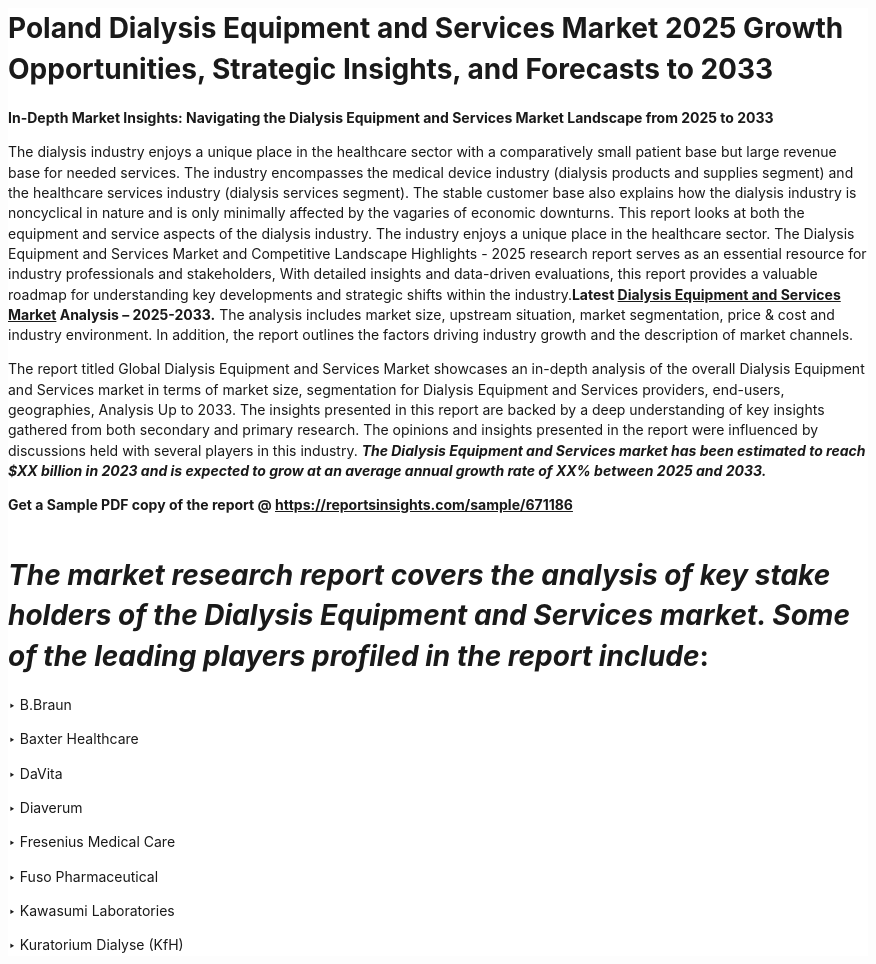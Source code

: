 # Poland Dialysis Equipment and Services Market 2025 Growth Opportunities, Strategic Insights, and Forecasts to 2033

<strong>In-Depth Market Insights: Navigating the Dialysis Equipment and Services Market Landscape from 2025 to 2033</strong></p>

The dialysis industry enjoys a unique place in the healthcare sector with a comparatively small patient base but large revenue base for needed services. The industry encompasses the medical device industry (dialysis products and supplies segment) and the healthcare services industry (dialysis services segment). The stable customer base also explains how the dialysis industry is noncyclical in nature and is only minimally affected by the vagaries of economic downturns. This report looks at both the equipment and service aspects of the dialysis industry. The industry enjoys a unique place in the healthcare sector. The Dialysis Equipment and Services Market and Competitive Landscape Highlights - 2025 research report serves as an essential resource for industry professionals and stakeholders, With detailed insights and data-driven evaluations, this report provides a valuable roadmap for understanding key developments and strategic shifts within the industry.<strong>Latest <a href=https://www.reportsinsights.com/sample/671186>Dialysis Equipment and Services Market</a> Analysis – 2025-2033.</strong>  The analysis includes market size, upstream situation, market segmentation, price & cost and industry environment. In addition, the report outlines the factors driving industry growth and the description of market channels.

The report titled Global Dialysis Equipment and Services Market showcases an in-depth analysis of the overall Dialysis Equipment and Services market in terms of market size, segmentation for Dialysis Equipment and Services providers, end-users, geographies, Analysis Up to 2033. The insights presented in this report are backed by a deep understanding of key insights gathered from both secondary and primary research. The opinions and insights presented in the report were influenced by discussions held with several players in this industry. <strong><em>The Dialysis Equipment and Services market has been estimated to reach $XX billion in 2023 and is expected to grow at an average annual growth rate of XX% between 2025 and 2033.</em></strong>

<strong>Get a Sample PDF copy of the report @ <a href=https://reportsinsights.com/sample/671186>https://reportsinsights.com/sample/671186</a></strong>

# <strong><em>The market research report covers the analysis of key stake holders of the Dialysis Equipment and Services market. Some of the leading players profiled in the report include</em></strong>: 

‣ B.Braun

‣ Baxter Healthcare

‣ DaVita

‣ Diaverum

‣ Fresenius Medical Care

‣ Fuso Pharmaceutical

‣ Kawasumi Laboratories

‣ Kuratorium Dialyse (KfH)
